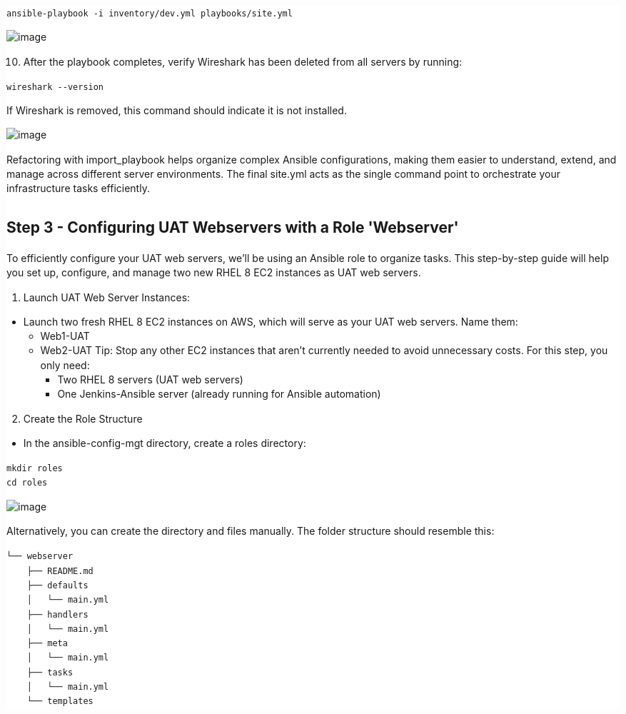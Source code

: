 ```
ansible-playbook -i inventory/dev.yml playbooks/site.yml
```

![image](https://github.com/user-attachments/assets/b706b03a-8f0b-499a-bea5-490264f753df)

10. After the playbook completes, verify Wireshark has been deleted from all servers by running:

```
wireshark --version
```
If Wireshark is removed, this command should indicate it is not installed.

![image](https://github.com/user-attachments/assets/aa8b9e93-db46-4163-b0c3-c23c3d3a474b)

Refactoring with import_playbook helps organize complex Ansible configurations, making them easier to understand, extend, and manage across different server environments. The final site.yml acts as the single command point to orchestrate your infrastructure tasks efficiently.

## Step 3 - Configuring UAT Webservers with a Role 'Webserver'
To efficiently configure your UAT web servers, we’ll be using an Ansible role to organize tasks. This step-by-step guide will help you set up, configure, and manage two new RHEL 8 EC2 instances as UAT web servers.

1. Launch UAT Web Server Instances:
   
* Launch two fresh RHEL 8 EC2 instances on AWS, which will serve as your UAT web servers. Name them:
    * Web1-UAT
    * Web2-UAT
    Tip: Stop any other EC2 instances that aren’t currently needed to avoid unnecessary costs. For this step, you only need:
        * Two RHEL 8 servers (UAT web servers)
        * One Jenkins-Ansible server (already running for Ansible automation)

2. Create the Role Structure
* In the ansible-config-mgt directory, create a roles directory:
```
mkdir roles
cd roles
```
![image](https://github.com/user-attachments/assets/daf9e32d-2671-4158-bfaf-46295ae676c2)

Alternatively, you can create the directory and files manually. The folder structure should resemble this:

```
└── webserver
    ├── README.md
    ├── defaults
    │   └── main.yml
    ├── handlers
    │   └── main.yml
    ├── meta
    │   └── main.yml
    ├── tasks
    │   └── main.yml
    └── templates
```
